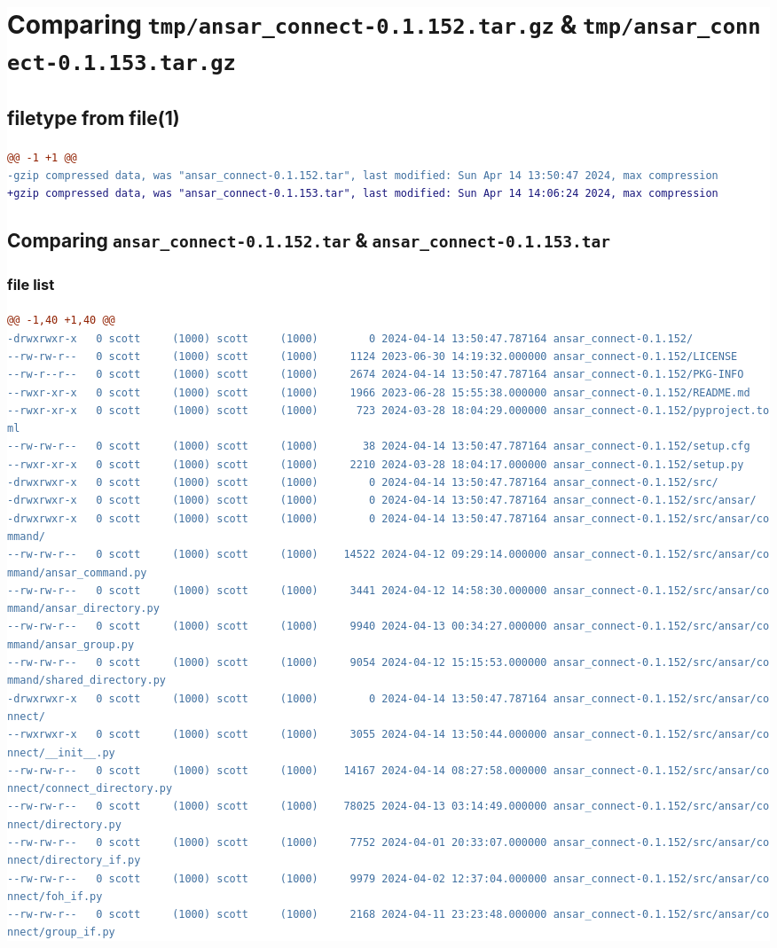 # Comparing `tmp/ansar_connect-0.1.152.tar.gz` & `tmp/ansar_connect-0.1.153.tar.gz`

## filetype from file(1)

```diff
@@ -1 +1 @@
-gzip compressed data, was "ansar_connect-0.1.152.tar", last modified: Sun Apr 14 13:50:47 2024, max compression
+gzip compressed data, was "ansar_connect-0.1.153.tar", last modified: Sun Apr 14 14:06:24 2024, max compression
```

## Comparing `ansar_connect-0.1.152.tar` & `ansar_connect-0.1.153.tar`

### file list

```diff
@@ -1,40 +1,40 @@
-drwxrwxr-x   0 scott     (1000) scott     (1000)        0 2024-04-14 13:50:47.787164 ansar_connect-0.1.152/
--rw-rw-r--   0 scott     (1000) scott     (1000)     1124 2023-06-30 14:19:32.000000 ansar_connect-0.1.152/LICENSE
--rw-r--r--   0 scott     (1000) scott     (1000)     2674 2024-04-14 13:50:47.787164 ansar_connect-0.1.152/PKG-INFO
--rwxr-xr-x   0 scott     (1000) scott     (1000)     1966 2023-06-28 15:55:38.000000 ansar_connect-0.1.152/README.md
--rwxr-xr-x   0 scott     (1000) scott     (1000)      723 2024-03-28 18:04:29.000000 ansar_connect-0.1.152/pyproject.toml
--rw-rw-r--   0 scott     (1000) scott     (1000)       38 2024-04-14 13:50:47.787164 ansar_connect-0.1.152/setup.cfg
--rwxr-xr-x   0 scott     (1000) scott     (1000)     2210 2024-03-28 18:04:17.000000 ansar_connect-0.1.152/setup.py
-drwxrwxr-x   0 scott     (1000) scott     (1000)        0 2024-04-14 13:50:47.787164 ansar_connect-0.1.152/src/
-drwxrwxr-x   0 scott     (1000) scott     (1000)        0 2024-04-14 13:50:47.787164 ansar_connect-0.1.152/src/ansar/
-drwxrwxr-x   0 scott     (1000) scott     (1000)        0 2024-04-14 13:50:47.787164 ansar_connect-0.1.152/src/ansar/command/
--rw-rw-r--   0 scott     (1000) scott     (1000)    14522 2024-04-12 09:29:14.000000 ansar_connect-0.1.152/src/ansar/command/ansar_command.py
--rw-rw-r--   0 scott     (1000) scott     (1000)     3441 2024-04-12 14:58:30.000000 ansar_connect-0.1.152/src/ansar/command/ansar_directory.py
--rw-rw-r--   0 scott     (1000) scott     (1000)     9940 2024-04-13 00:34:27.000000 ansar_connect-0.1.152/src/ansar/command/ansar_group.py
--rw-rw-r--   0 scott     (1000) scott     (1000)     9054 2024-04-12 15:15:53.000000 ansar_connect-0.1.152/src/ansar/command/shared_directory.py
-drwxrwxr-x   0 scott     (1000) scott     (1000)        0 2024-04-14 13:50:47.787164 ansar_connect-0.1.152/src/ansar/connect/
--rwxrwxr-x   0 scott     (1000) scott     (1000)     3055 2024-04-14 13:50:44.000000 ansar_connect-0.1.152/src/ansar/connect/__init__.py
--rw-rw-r--   0 scott     (1000) scott     (1000)    14167 2024-04-14 08:27:58.000000 ansar_connect-0.1.152/src/ansar/connect/connect_directory.py
--rw-rw-r--   0 scott     (1000) scott     (1000)    78025 2024-04-13 03:14:49.000000 ansar_connect-0.1.152/src/ansar/connect/directory.py
--rw-rw-r--   0 scott     (1000) scott     (1000)     7752 2024-04-01 20:33:07.000000 ansar_connect-0.1.152/src/ansar/connect/directory_if.py
--rw-rw-r--   0 scott     (1000) scott     (1000)     9979 2024-04-02 12:37:04.000000 ansar_connect-0.1.152/src/ansar/connect/foh_if.py
--rw-rw-r--   0 scott     (1000) scott     (1000)     2168 2024-04-11 23:23:48.000000 ansar_connect-0.1.152/src/ansar/connect/group_if.py
```